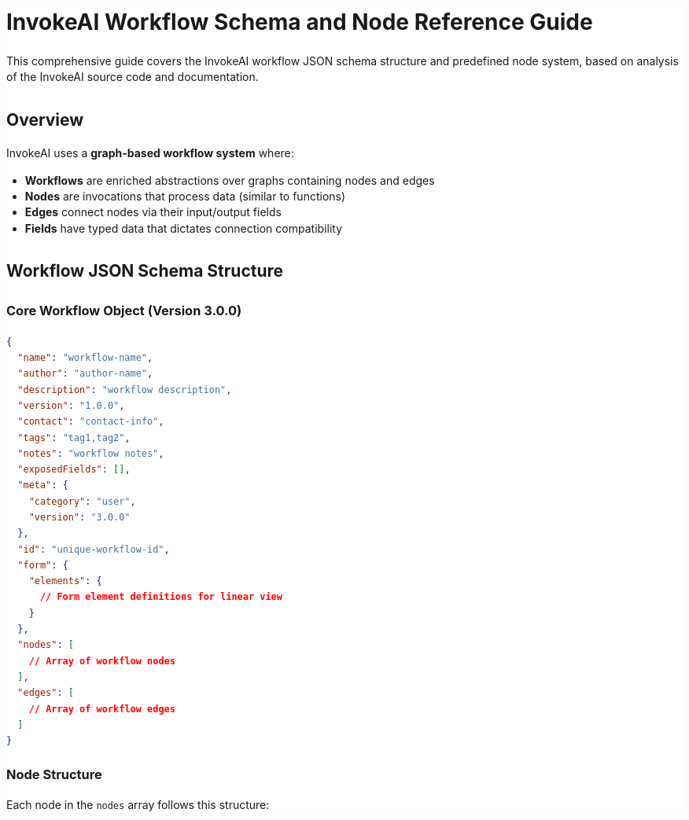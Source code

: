 # InvokeAI Workflow Schema and Node Reference Guide

This comprehensive guide covers the InvokeAI workflow JSON schema structure and predefined node system, based on analysis of the InvokeAI source code and documentation.

## Overview

InvokeAI uses a **graph-based workflow system** where:
- **Workflows** are enriched abstractions over graphs containing nodes and edges
- **Nodes** are invocations that process data (similar to functions)
- **Edges** connect nodes via their input/output fields
- **Fields** have typed data that dictates connection compatibility

## Workflow JSON Schema Structure

### Core Workflow Object (Version 3.0.0)

```json
{
  "name": "workflow-name",
  "author": "author-name", 
  "description": "workflow description",
  "version": "1.0.0",
  "contact": "contact-info",
  "tags": "tag1,tag2",
  "notes": "workflow notes",
  "exposedFields": [],
  "meta": {
    "category": "user",
    "version": "3.0.0"
  },
  "id": "unique-workflow-id",
  "form": {
    "elements": {
      // Form element definitions for linear view
    }
  },
  "nodes": [
    // Array of workflow nodes
  ],
  "edges": [
    // Array of workflow edges
  ]
}
```

### Node Structure

Each node in the `nodes` array follows this structure:
